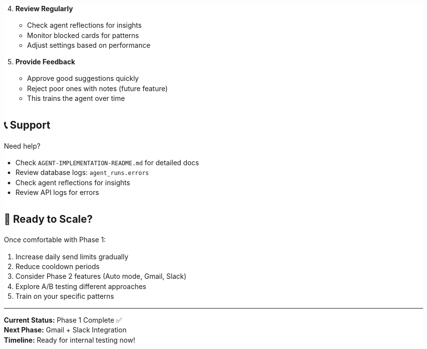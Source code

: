 4. **Review Regularly**
   - Check agent reflections for insights
   - Monitor blocked cards for patterns
   - Adjust settings based on performance

5. **Provide Feedback**
   - Approve good suggestions quickly
   - Reject poor ones with notes (future feature)
   - This trains the agent over time

## 📞 Support

Need help?
- Check `AGENT-IMPLEMENTATION-README.md` for detailed docs
- Review database logs: `agent_runs.errors`
- Check agent reflections for insights
- Review API logs for errors

## 🚀 Ready to Scale?

Once comfortable with Phase 1:
1. Increase daily send limits gradually
2. Reduce cooldown periods
3. Consider Phase 2 features (Auto mode, Gmail, Slack)
4. Explore A/B testing different approaches
5. Train on your specific patterns

---

**Current Status:** Phase 1 Complete ✅  
**Next Phase:** Gmail + Slack Integration  
**Timeline:** Ready for internal testing now!


